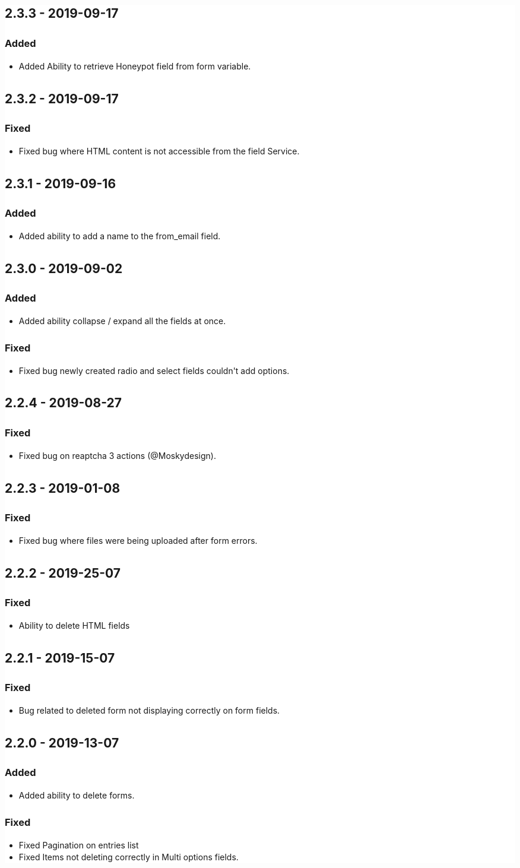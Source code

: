 ## 2.3.3 - 2019-09-17
### Added
- Added Ability to retrieve Honeypot field from form variable.

## 2.3.2 - 2019-09-17
### Fixed
- Fixed bug where HTML content is not accessible from the field Service.

## 2.3.1 - 2019-09-16
### Added
- Added ability to add a name to the from_email field.

## 2.3.0 - 2019-09-02
### Added
- Added ability collapse / expand all the fields at once.

### Fixed
- Fixed bug newly created radio and select fields couldn't add options.

## 2.2.4 - 2019-08-27
### Fixed
- Fixed bug on reaptcha 3 actions (@Moskydesign).

## 2.2.3 - 2019-01-08
### Fixed
- Fixed bug where files were being uploaded after form errors.

## 2.2.2 - 2019-25-07
### Fixed
- Ability to delete HTML fields

## 2.2.1 - 2019-15-07
### Fixed
- Bug related to deleted form not displaying correctly on form fields.

## 2.2.0 - 2019-13-07
### Added
- Added ability to delete forms.
### Fixed
- Fixed Pagination on entries list
- Fixed Items not deleting correctly in Multi options fields.
